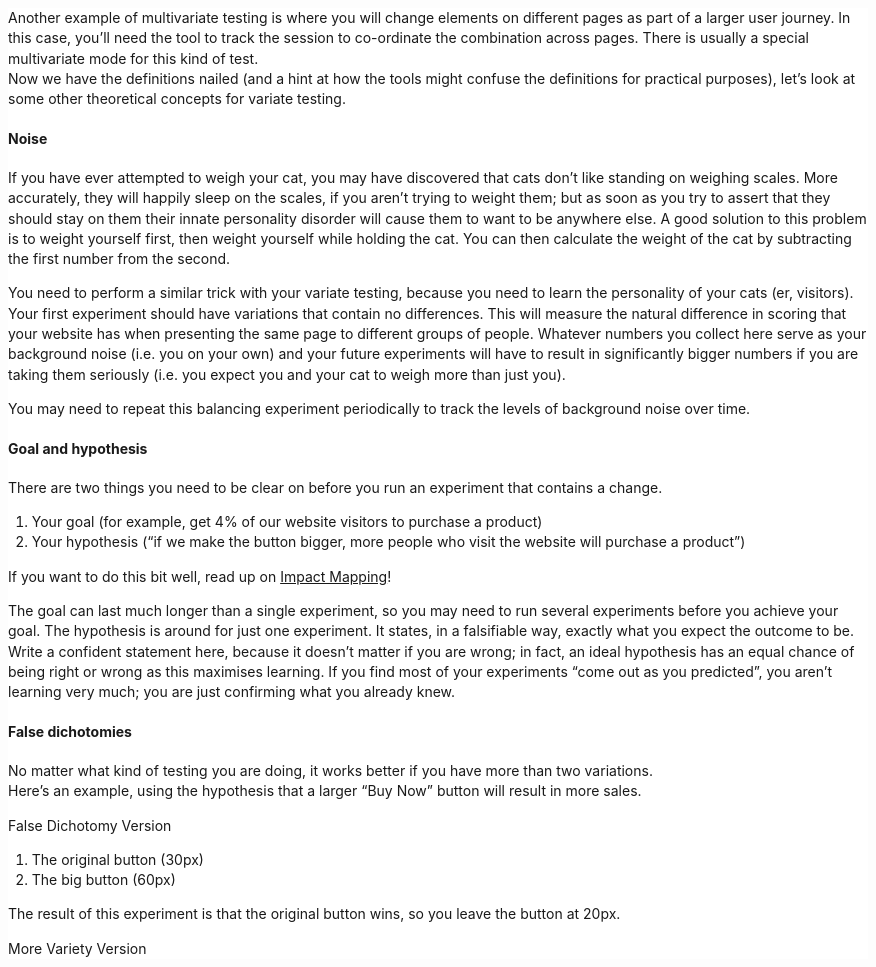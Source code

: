 Another example of multivariate testing is where you will change elements on different pages as part of a larger user journey. In this case, you’ll need the tool to track the session to co-ordinate the combination across pages. There is usually a special multivariate mode for this kind of test.  
Now we have the definitions nailed (and a hint at how the tools might confuse the definitions for practical purposes), let’s look at some other theoretical concepts for variate testing.

#### Noise

If you have ever attempted to weigh your cat, you may have discovered that cats don’t like standing on weighing scales. More accurately, they will happily sleep on the scales, if you aren’t trying to weight them; but as soon as you try to assert that they should stay on them their innate personality disorder will cause them to want to be anywhere else. A good solution to this problem is to weight yourself first, then weight yourself while holding the cat. You can then calculate the weight of the cat by subtracting the first number from the second.

You need to perform a similar trick with your variate testing, because you need to learn the personality of your cats (er, visitors). Your first experiment should have variations that contain no differences. This will measure the natural difference in scoring that your website has when presenting the same page to different groups of people. Whatever numbers you collect here serve as your background noise (i.e. you on your own) and your future experiments will have to result in significantly bigger numbers if you are taking them seriously (i.e. you expect you and your cat to weigh more than just you).

You may need to repeat this balancing experiment periodically to track the levels of background noise over time.

#### Goal and hypothesis

There are two things you need to be clear on before you run an experiment that contains a change.

1. Your goal (for example, get 4% of our website visitors to purchase a product)
2. Your hypothesis (“if we make the button bigger, more people who visit the website will purchase a product”)

If you want to do this bit well, read up on [Impact Mapping](https://www.impactmapping.org/)!

The goal can last much longer than a single experiment, so you may need to run several experiments before you achieve your goal. The hypothesis is around for just one experiment. It states, in a falsifiable way, exactly what you expect the outcome to be. Write a confident statement here, because it doesn’t matter if you are wrong; in fact, an ideal hypothesis has an equal chance of being right or wrong as this maximises learning. If you find most of your experiments “come out as you predicted”, you aren’t learning very much; you are just confirming what you already knew.

#### False dichotomies

No matter what kind of testing you are doing, it works better if you have more than two variations.  
Here’s an example, using the hypothesis that a larger “Buy Now” button will result in more sales.

False Dichotomy Version

1. The original button (30px)
2. The big button (60px)

The result of this experiment is that the original button wins, so you leave the button at 20px.

More Variety Version
